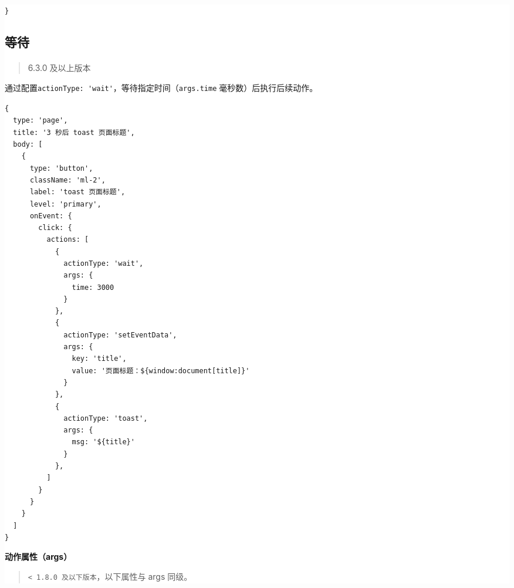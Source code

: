 ```schema
}
```

## 等待

> 6.3.0 及以上版本

通过配置`actionType: 'wait'`，等待指定时间（`args.time` 毫秒数）后执行后续动作。

```schema
{
  type: 'page',
  title: '3 秒后 toast 页面标题',
  body: [
    {
      type: 'button',
      className: 'ml-2',
      label: 'toast 页面标题',
      level: 'primary',
      onEvent: {
        click: {
          actions: [
            {
              actionType: 'wait',
              args: {
                time: 3000
              }
            },
            {
              actionType: 'setEventData',
              args: {
                key: 'title',
                value: '页面标题：${window:document[title]}'
              }
            },
            {
              actionType: 'toast',
              args: {
                msg: '${title}'
              }
            },
          ]
        }
      }
    }
  ]
}
```

**动作属性（args）**

> `< 1.8.0 及以下版本`，以下属性与 args 同级。
